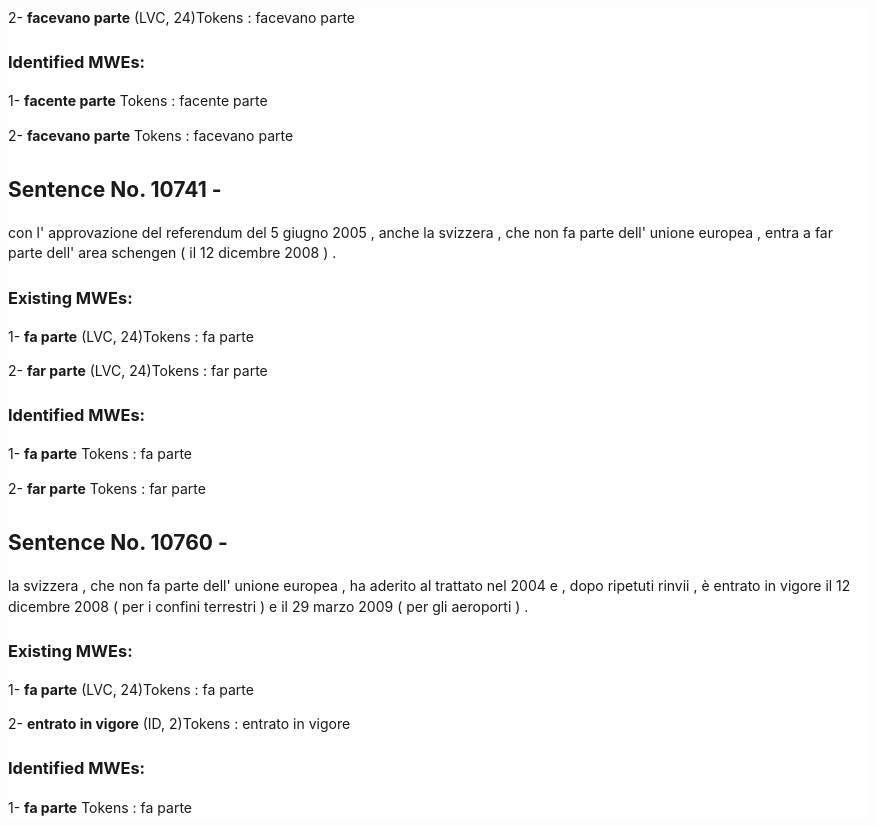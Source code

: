 2- **facevano parte** (LVC, 24)Tokens : 
facevano
parte

### Identified MWEs: 
1- **facente parte** Tokens : 
facente
parte

2- **facevano parte** Tokens : 
facevano
parte

## Sentence No. 10741 - 
con l' approvazione del referendum del 5 giugno 2005 , anche la svizzera , che non fa parte dell' unione europea , entra a far parte dell' area schengen ( il 12 dicembre 2008 ) . 
### Existing MWEs: 
1- **fa parte** (LVC, 24)Tokens : 
fa
parte

2- **far parte** (LVC, 24)Tokens : 
far
parte

### Identified MWEs: 
1- **fa parte** Tokens : 
fa
parte

2- **far parte** Tokens : 
far
parte

## Sentence No. 10760 - 
la svizzera , che non fa parte dell' unione europea , ha aderito al trattato nel 2004 e , dopo ripetuti rinvii , è entrato in vigore il 12 dicembre 2008 ( per i confini terrestri ) e il 29 marzo 2009 ( per gli aeroporti ) . 
### Existing MWEs: 
1- **fa parte** (LVC, 24)Tokens : 
fa
parte

2- **entrato in vigore** (ID, 2)Tokens : 
entrato
in
vigore

### Identified MWEs: 
1- **fa parte** Tokens : 
fa
parte
